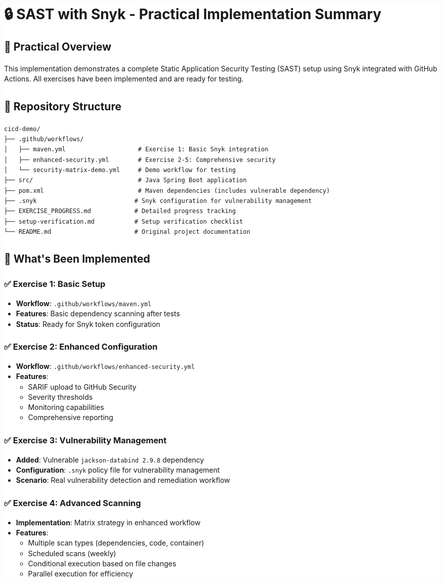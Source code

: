 # 🔒 SAST with Snyk - Practical Implementation Summary

## 🎯 Practical Overview

This implementation demonstrates a complete Static Application Security Testing (SAST) setup using Snyk integrated with GitHub Actions. All exercises have been implemented and are ready for testing.

## 📁 Repository Structure

```
cicd-demo/
├── .github/workflows/
│   ├── maven.yml                    # Exercise 1: Basic Snyk integration
│   ├── enhanced-security.yml        # Exercise 2-5: Comprehensive security
│   └── security-matrix-demo.yml     # Demo workflow for testing
├── src/                             # Java Spring Boot application
├── pom.xml                          # Maven dependencies (includes vulnerable dependency)
├── .snyk                           # Snyk configuration for vulnerability management
├── EXERCISE_PROGRESS.md            # Detailed progress tracking
├── setup-verification.md           # Setup verification checklist
└── README.md                       # Original project documentation
```

## 🚀 What's Been Implemented

### ✅ Exercise 1: Basic Setup

- **Workflow**: `.github/workflows/maven.yml`
- **Features**: Basic dependency scanning after tests
- **Status**: Ready for Snyk token configuration

### ✅ Exercise 2: Enhanced Configuration

- **Workflow**: `.github/workflows/enhanced-security.yml`
- **Features**:
  - SARIF upload to GitHub Security
  - Severity thresholds
  - Monitoring capabilities
  - Comprehensive reporting

### ✅ Exercise 3: Vulnerability Management

- **Added**: Vulnerable `jackson-databind 2.9.8` dependency
- **Configuration**: `.snyk` policy file for vulnerability management
- **Scenario**: Real vulnerability detection and remediation workflow

### ✅ Exercise 4: Advanced Scanning

- **Implementation**: Matrix strategy in enhanced workflow
- **Features**:
  - Multiple scan types (dependencies, code, container)
  - Scheduled scans (weekly)
  - Conditional execution based on file changes
  - Parallel execution for efficiency
